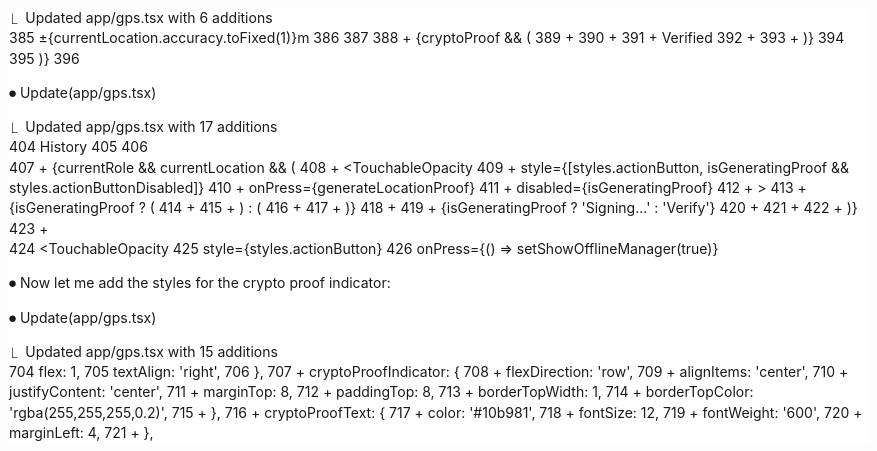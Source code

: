   ⎿  Updated app/gps.tsx with 6 additions                                                 
       385                  ±{currentLocation.accuracy.toFixed(1)}m
       386                </Text>
       387              </View>
       388 +            {cryptoProof && (
       389 +              <View style={styles.cryptoProofIndicator}>
       390 +                <Ionicons name="shield-checkmark" size={16} color="#10b981" />
       391 +                <Text style={styles.cryptoProofText}>Verified</Text>
       392 +              </View>
       393 +            )}
       394            </View>
       395          )}
       396    


⏺ Update(app/gps.tsx)

  ⎿  Updated app/gps.tsx with 17 additions                                                               
       404              <Text style={styles.actionButtonText}>History</Text>
       405            </TouchableOpacity>
       406    
       407 +          {currentRole && currentLocation && (
       408 +            <TouchableOpacity 
       409 +              style={[styles.actionButton, isGeneratingProof && styles.actionButtonDisabled]}
       410 +              onPress={generateLocationProof}
       411 +              disabled={isGeneratingProof}
       412 +            >
       413 +              {isGeneratingProof ? (
       414 +                <ActivityIndicator size="small" color="#fff" />
       415 +              ) : (
       416 +                <Ionicons name="shield-checkmark" size={24} color="#fff" />
       417 +              )}
       418 +              <Text style={styles.actionButtonText}>
       419 +                {isGeneratingProof ? 'Signing...' : 'Verify'}
       420 +              </Text>
       421 +            </TouchableOpacity>
       422 +          )}
       423 +  
       424            <TouchableOpacity 
       425              style={styles.actionButton}
       426              onPress={() => setShowOfflineManager(true)}


⏺ Now let me add the styles for the crypto proof indicator:


⏺ Update(app/gps.tsx)

  ⎿  Updated app/gps.tsx with 15 additions                  
       704        flex: 1,
       705        textAlign: 'right',
       706      },
       707 +    cryptoProofIndicator: {
       708 +      flexDirection: 'row',
       709 +      alignItems: 'center',
       710 +      justifyContent: 'center',
       711 +      marginTop: 8,
       712 +      paddingTop: 8,
       713 +      borderTopWidth: 1,
       714 +      borderTopColor: 'rgba(255,255,255,0.2)',
       715 +    },
       716 +    cryptoProofText: {
       717 +      color: '#10b981',
       718 +      fontSize: 12,
       719 +      fontWeight: '600',
       720 +      marginLeft: 4,
       721 +    },